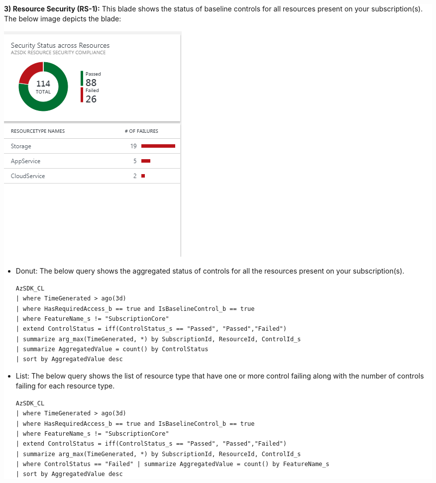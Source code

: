 **3) Resource Security (RS-1):** This blade shows the status of baseline controls for all resources present on your subscription(s). The below image depicts the blade:

![](/Images/OMS_Blade_RS1.PNG)

- Donut: The below query shows the aggregated status of controls for all the resources present on your subscription(s).
	``` AIQL
	AzSDK_CL 
	| where TimeGenerated > ago(3d) 
	| where HasRequiredAccess_b == true and IsBaselineControl_b == true  
	| where FeatureName_s != "SubscriptionCore"  
	| extend ControlStatus = iff(ControlStatus_s == "Passed", "Passed","Failed") 
	| summarize arg_max(TimeGenerated, *) by SubscriptionId, ResourceId, ControlId_s 
	| summarize AggregatedValue = count() by ControlStatus 
	| sort by AggregatedValue desc
- List: The below query shows the list of resource type that have one or more control failing along with the number of controls failing for each resource type.
	``` AIQL
	AzSDK_CL  
	| where TimeGenerated > ago(3d) 
	| where HasRequiredAccess_b == true and IsBaselineControl_b == true  
	| where FeatureName_s != "SubscriptionCore"  
	| extend ControlStatus = iff(ControlStatus_s == "Passed", "Passed","Failed") 
	| summarize arg_max(TimeGenerated, *) by SubscriptionId, ResourceId, ControlId_s 
	| where ControlStatus == "Failed" | summarize AggregatedValue = count() by FeatureName_s 
	| sort by AggregatedValue desc	
